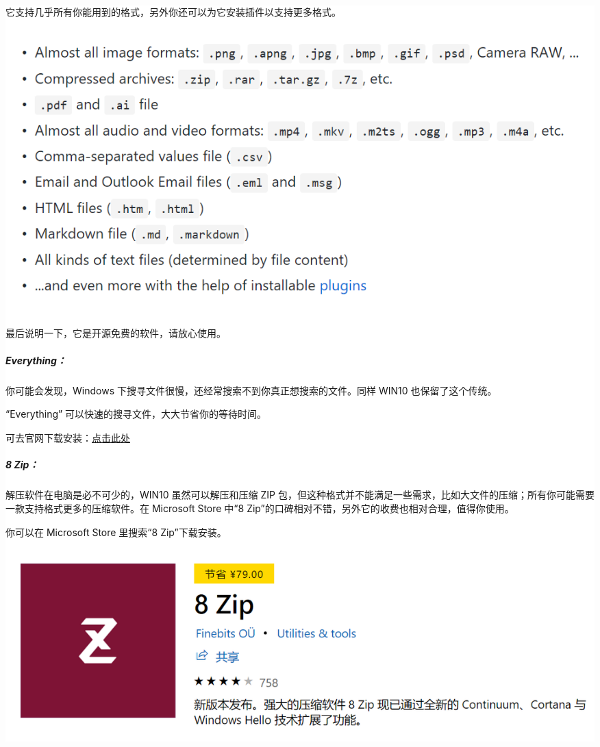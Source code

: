 它支持几乎所有你能用到的格式，另外你还可以为它安装插件以支持更多格式。

![support](https://github.com/yinan-1/Simple_WIN10/blob/master/image_list/6.3.png)

最后说明一下，它是开源免费的软件，请放心使用。

##### Everything：

你可能会发现，Windows 下搜寻文件很慢，还经常搜索不到你真正想搜索的文件。同样 WIN10 也保留了这个传统。

“Everything” 可以快速的搜寻文件，大大节省你的等待时间。

可去官网下载安装：[点击此处](http://www.voidtools.com/)

##### 8 Zip：

解压软件在电脑是必不可少的，WIN10 虽然可以解压和压缩 ZIP 包，但这种格式并不能满足一些需求，比如大文件的压缩；所有你可能需要一款支持格式更多的压缩软件。在 Microsoft Store 中“8 Zip”的口碑相对不错，另外它的收费也相对合理，值得你使用。

你可以在 Microsoft Store 里搜索“8 Zip”下载安装。

![zip](https://github.com/yinan-1/Simple_WIN10/blob/master/image_list/6.4.png)
